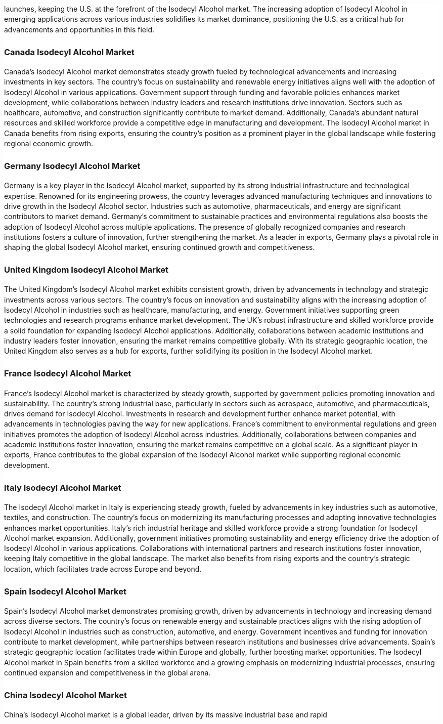 launches, keeping the U.S. at the forefront of the Isodecyl Alcohol market. The increasing adoption of Isodecyl Alcohol in emerging applications across various industries solidifies its market dominance, positioning the U.S. as a critical hub for advancements and opportunities in this field.</p><h3>Canada Isodecyl Alcohol Market</h3><p>Canada&rsquo;s Isodecyl Alcohol market demonstrates steady growth fueled by technological advancements and increasing investments in key sectors. The country&rsquo;s focus on sustainability and renewable energy initiatives aligns well with the adoption of Isodecyl Alcohol in various applications. Government support through funding and favorable policies enhances market development, while collaborations between industry leaders and research institutions drive innovation. Sectors such as healthcare, automotive, and construction significantly contribute to market demand. Additionally, Canada&rsquo;s abundant natural resources and skilled workforce provide a competitive edge in manufacturing and development. The Isodecyl Alcohol market in Canada benefits from rising exports, ensuring the country&rsquo;s position as a prominent player in the global landscape while fostering regional economic growth.</p><h3>Germany Isodecyl Alcohol Market</h3><p>Germany is a key player in the Isodecyl Alcohol market, supported by its strong industrial infrastructure and technological expertise. Renowned for its engineering prowess, the country leverages advanced manufacturing techniques and innovations to drive growth in the Isodecyl Alcohol sector. Industries such as automotive, pharmaceuticals, and energy are significant contributors to market demand. Germany&rsquo;s commitment to sustainable practices and environmental regulations also boosts the adoption of Isodecyl Alcohol across multiple applications. The presence of globally recognized companies and research institutions fosters a culture of innovation, further strengthening the market. As a leader in exports, Germany plays a pivotal role in shaping the global Isodecyl Alcohol market, ensuring continued growth and competitiveness.</p><h3>United Kingdom Isodecyl Alcohol Market</h3><p>The United Kingdom&rsquo;s Isodecyl Alcohol market exhibits consistent growth, driven by advancements in technology and strategic investments across various sectors. The country&rsquo;s focus on innovation and sustainability aligns with the increasing adoption of Isodecyl Alcohol in industries such as healthcare, manufacturing, and energy. Government initiatives supporting green technologies and research programs enhance market development. The UK&rsquo;s robust infrastructure and skilled workforce provide a solid foundation for expanding Isodecyl Alcohol applications. Additionally, collaborations between academic institutions and industry leaders foster innovation, ensuring the market remains competitive globally. With its strategic geographic location, the United Kingdom also serves as a hub for exports, further solidifying its position in the Isodecyl Alcohol market.</p><h3>France Isodecyl Alcohol Market</h3><p>France&rsquo;s Isodecyl Alcohol market is characterized by steady growth, supported by government policies promoting innovation and sustainability. The country&rsquo;s strong industrial base, particularly in sectors such as aerospace, automotive, and pharmaceuticals, drives demand for Isodecyl Alcohol. Investments in research and development further enhance market potential, with advancements in technologies paving the way for new applications. France&rsquo;s commitment to environmental regulations and green initiatives promotes the adoption of Isodecyl Alcohol across industries. Additionally, collaborations between companies and academic institutions foster innovation, ensuring the market remains competitive on a global scale. As a significant player in exports, France contributes to the global expansion of the Isodecyl Alcohol market while supporting regional economic development.</p><h3>Italy Isodecyl Alcohol Market</h3><p>The Isodecyl Alcohol market in Italy is experiencing steady growth, fueled by advancements in key industries such as automotive, textiles, and construction. The country&rsquo;s focus on modernizing its manufacturing processes and adopting innovative technologies enhances market opportunities. Italy&rsquo;s rich industrial heritage and skilled workforce provide a strong foundation for Isodecyl Alcohol market expansion. Additionally, government initiatives promoting sustainability and energy efficiency drive the adoption of Isodecyl Alcohol in various applications. Collaborations with international partners and research institutions foster innovation, keeping Italy competitive in the global landscape. The market also benefits from rising exports and the country&rsquo;s strategic location, which facilitates trade across Europe and beyond.</p><h3>Spain Isodecyl Alcohol Market</h3><p>Spain&rsquo;s Isodecyl Alcohol market demonstrates promising growth, driven by advancements in technology and increasing demand across diverse sectors. The country&rsquo;s focus on renewable energy and sustainable practices aligns with the rising adoption of Isodecyl Alcohol in industries such as construction, automotive, and energy. Government incentives and funding for innovation contribute to market development, while partnerships between research institutions and businesses drive advancements. Spain&rsquo;s strategic geographic location facilitates trade within Europe and globally, further boosting market opportunities. The Isodecyl Alcohol market in Spain benefits from a skilled workforce and a growing emphasis on modernizing industrial processes, ensuring continued expansion and competitiveness in the global arena.</p><h3>China Isodecyl Alcohol Market</h3><p>China&rsquo;s Isodecyl Alcohol market is a global leader, driven by its massive industrial base and rapid